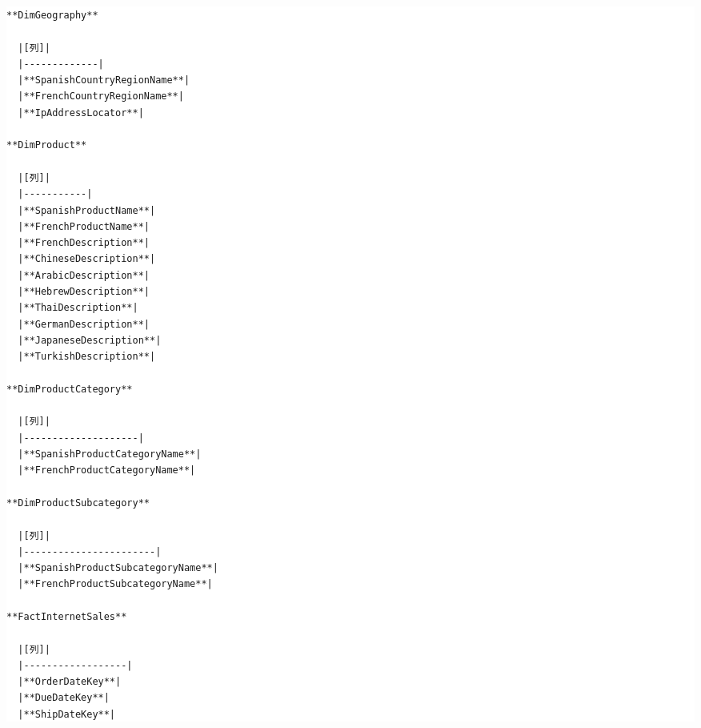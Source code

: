     **DimGeography**
  
      |[列]|  
      |-------------|  
      |**SpanishCountryRegionName**|  
      |**FrenchCountryRegionName**|  
      |**IpAddressLocator**|  
  
    **DimProduct**
  
      |[列]|  
      |-----------|  
      |**SpanishProductName**|  
      |**FrenchProductName**|  
      |**FrenchDescription**|  
      |**ChineseDescription**|  
      |**ArabicDescription**|  
      |**HebrewDescription**|  
      |**ThaiDescription**|  
      |**GermanDescription**|  
      |**JapaneseDescription**|  
      |**TurkishDescription**|  
  
    **DimProductCategory**
  
      |[列]|  
      |--------------------|  
      |**SpanishProductCategoryName**|  
      |**FrenchProductCategoryName**|  
  
    **DimProductSubcategory**
  
      |[列]|  
      |-----------------------|  
      |**SpanishProductSubcategoryName**|  
      |**FrenchProductSubcategoryName**|  
  
    **FactInternetSales**
  
      |[列]|  
      |------------------|  
      |**OrderDateKey**|  
      |**DueDateKey**|  
      |**ShipDateKey**|   
  